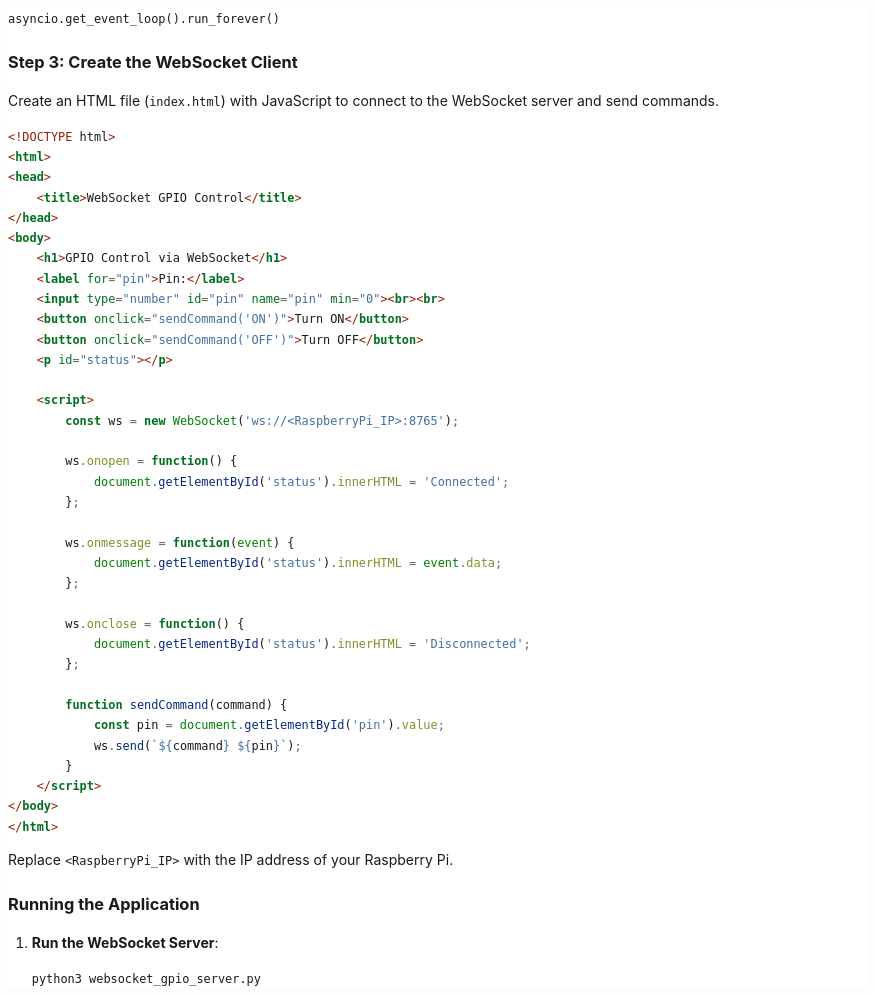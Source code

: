```python
asyncio.get_event_loop().run_forever()
```

### Step 3: Create the WebSocket Client

Create an HTML file (`index.html`) with JavaScript to connect to the WebSocket server and send commands.

```html
<!DOCTYPE html>
<html>
<head>
    <title>WebSocket GPIO Control</title>
</head>
<body>
    <h1>GPIO Control via WebSocket</h1>
    <label for="pin">Pin:</label>
    <input type="number" id="pin" name="pin" min="0"><br><br>
    <button onclick="sendCommand('ON')">Turn ON</button>
    <button onclick="sendCommand('OFF')">Turn OFF</button>
    <p id="status"></p>

    <script>
        const ws = new WebSocket('ws://<RaspberryPi_IP>:8765');

        ws.onopen = function() {
            document.getElementById('status').innerHTML = 'Connected';
        };

        ws.onmessage = function(event) {
            document.getElementById('status').innerHTML = event.data;
        };

        ws.onclose = function() {
            document.getElementById('status').innerHTML = 'Disconnected';
        };

        function sendCommand(command) {
            const pin = document.getElementById('pin').value;
            ws.send(`${command} ${pin}`);
        }
    </script>
</body>
</html>
```

Replace `<RaspberryPi_IP>` with the IP address of your Raspberry Pi.

### Running the Application

1. **Run the WebSocket Server**:
   ```bash
   python3 websocket_gpio_server.py
   ```
